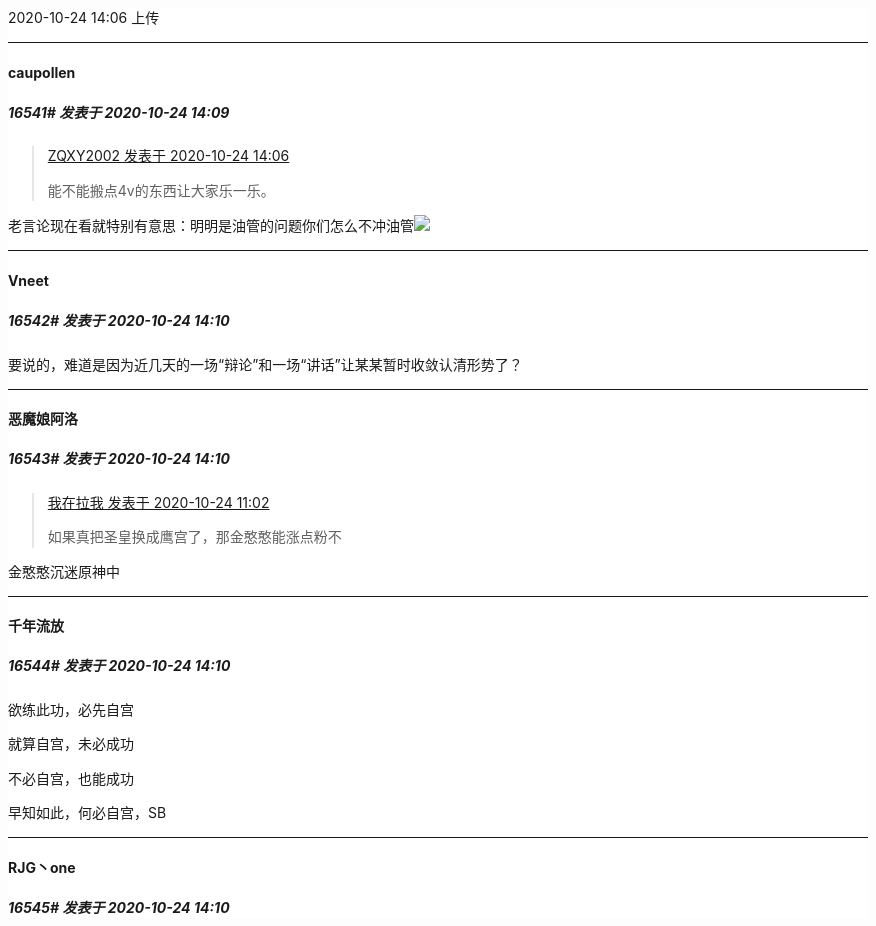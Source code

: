 2020-10-24 14:06 上传


-----

####  caupollen  
##### 16541#       发表于 2020-10-24 14:09


<blockquote><a href="httphttps://bbs.saraba1st.com/2b/forum.php?mod=redirect&amp;goto=findpost&amp;pid=49152171&amp;ptid=1963466" target="_blank">ZQXY2002 发表于 2020-10-24 14:06</a>

能不能搬点4v的东西让大家乐一乐。</blockquote>
老言论现在看就特别有意思：明明是油管的问题你们怎么不冲油管<img src="https://static.saraba1st.com/image/smiley/face2017/067.png" referrerpolicy="no-referrer">


-----

####  Vneet  
##### 16542#       发表于 2020-10-24 14:10


要说的，难道是因为近几天的一场“辩论”和一场“讲话”让某某暂时收敛认清形势了？


-----

####  恶魔娘阿洛  
##### 16543#       发表于 2020-10-24 14:10


<blockquote><a href="httphttps://bbs.saraba1st.com/2b/forum.php?mod=redirect&amp;goto=findpost&amp;pid=49150224&amp;ptid=1963466" target="_blank">我在拉我 发表于 2020-10-24 11:02</a>

如果真把圣皇换成鹰宫了，那金憨憨能涨点粉不</blockquote>
金憨憨沉迷原神中


-----

####  千年流放  
##### 16544#       发表于 2020-10-24 14:10


欲练此功，必先自宫

就算自宫，未必成功

不必自宫，也能成功

早知如此，何必自宫，SB


-----

####  RJG丶one  
##### 16545#       发表于 2020-10-24 14:10

